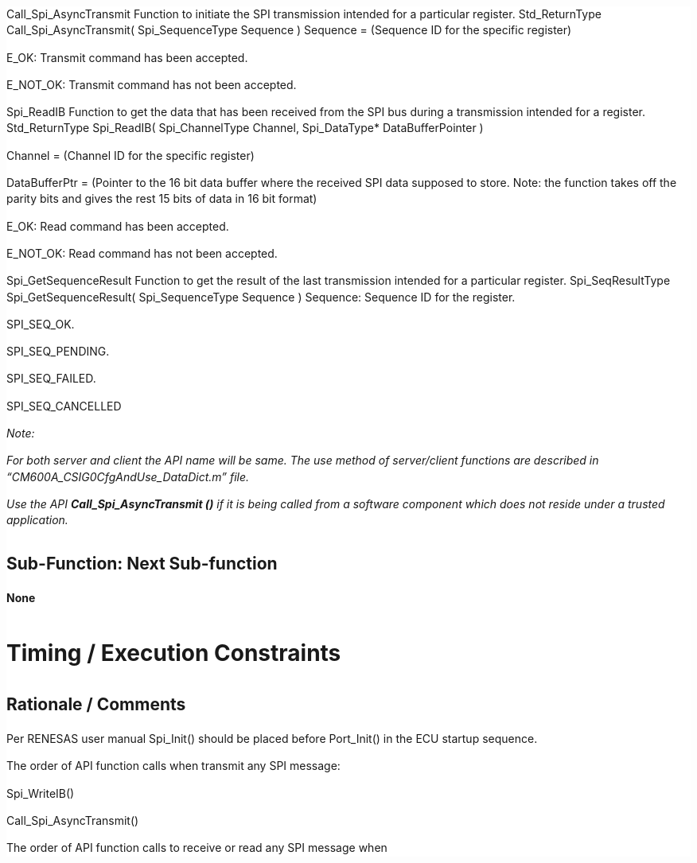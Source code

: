 <tr class="odd">
<td>Call_Spi_AsyncTransmit</td>
<td>Function to initiate the SPI transmission intended for a particular
register.</td>
<td>Std_ReturnType Call_Spi_AsyncTransmit( Spi_SequenceType Sequence
)</td>
<td>Sequence = (Sequence ID for the specific register)</td>
<td><p>E_OK: Transmit command has been accepted.</p>
<p>E_NOT_OK: Transmit command has not been accepted.</p></td>
</tr>
<tr class="even">
<td>Spi_ReadIB</td>
<td>Function to get the data that has been received from the SPI bus
during a transmission intended for a register.</td>
<td>Std_ReturnType Spi_ReadIB( Spi_ChannelType Channel, Spi_DataType*
DataBufferPointer )</td>
<td><p>Channel = (Channel ID for the specific register)</p>
<p>DataBufferPtr = (Pointer to the 16 bit data buffer where the received
SPI data supposed to store. Note: the function takes off the parity bits
and gives the rest 15 bits of data in 16 bit format)</p></td>
<td><p>E_OK: Read command has been accepted.</p>
<p>E_NOT_OK: Read command has not been accepted.</p></td>
</tr>
<tr class="odd">
<td>Spi_GetSequenceResult</td>
<td>Function to get the result of the last transmission intended for a
particular register.</td>
<td>Spi_SeqResultType Spi_GetSequenceResult( Spi_SequenceType Sequence
)</td>
<td>Sequence: Sequence ID for the register.</td>
<td><p>SPI_SEQ_OK.</p>
<p>SPI_SEQ_PENDING.</p>
<p>SPI_SEQ_FAILED.</p>
<p>SPI_SEQ_CANCELLED</p></td>
</tr>
</tbody>
</table>

*Note:*

*For both server and client the API name will be same. The use method of
server/client functions are described in
“CM600A_CSIG0CfgAndUse_DataDict.m” file.*

*Use the API **Call_Spi_AsyncTransmit ()** if it is being called from a
software component which does not reside under a trusted application.*

## Sub-Function: Next Sub-function

**None**

# Timing / Execution Constraints

## Rationale / Comments

Per RENESAS user manual Spi_Init() should be placed before Port_Init()
in the ECU startup sequence.

The order of API function calls when transmit any SPI message:

Spi_WriteIB()

Call_Spi_AsyncTransmit()

The order of API function calls to receive or read any SPI message when